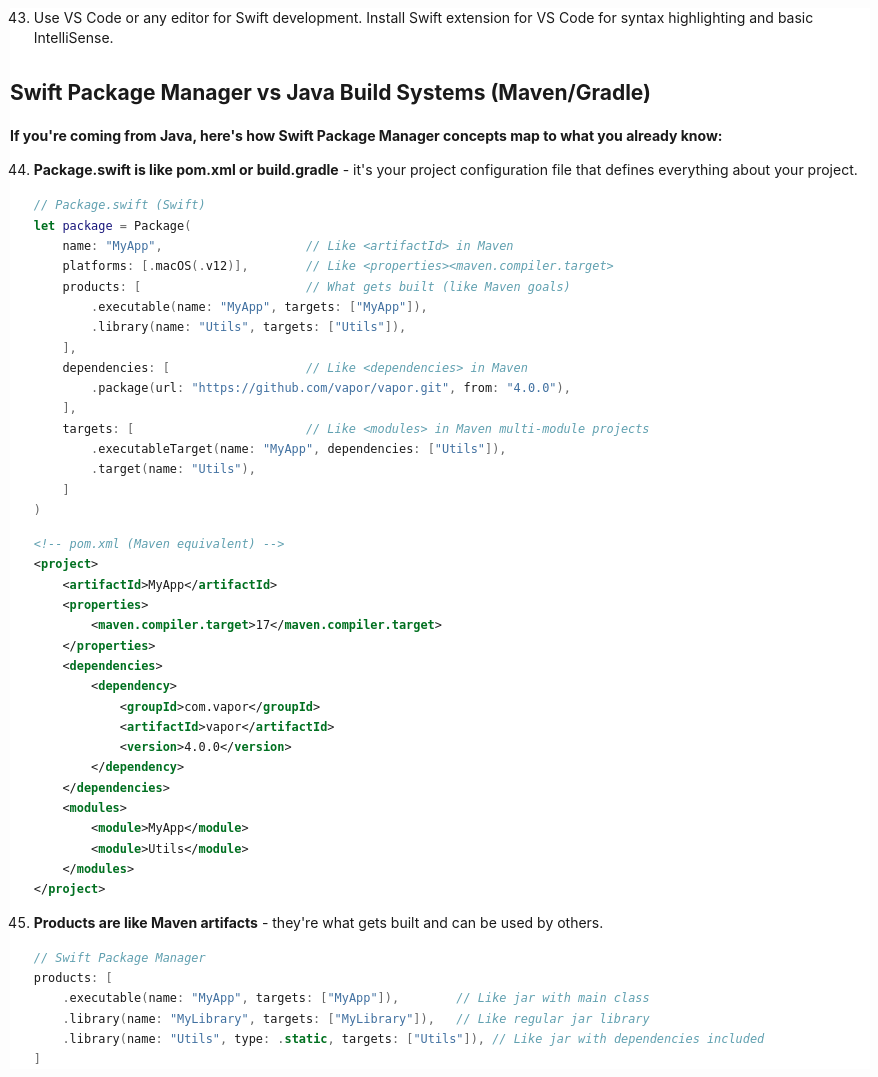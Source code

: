 43. Use VS Code or any editor for Swift development. Install Swift extension for VS Code for syntax highlighting and basic IntelliSense.

## Swift Package Manager vs Java Build Systems (Maven/Gradle)

**If you're coming from Java, here's how Swift Package Manager concepts map to what you already know:**

44. **Package.swift is like pom.xml or build.gradle** - it's your project configuration file that defines everything about your project.
    ```swift
    // Package.swift (Swift)
    let package = Package(
        name: "MyApp",                    // Like <artifactId> in Maven
        platforms: [.macOS(.v12)],        // Like <properties><maven.compiler.target>
        products: [                       // What gets built (like Maven goals)
            .executable(name: "MyApp", targets: ["MyApp"]),
            .library(name: "Utils", targets: ["Utils"]),
        ],
        dependencies: [                   // Like <dependencies> in Maven
            .package(url: "https://github.com/vapor/vapor.git", from: "4.0.0"),
        ],
        targets: [                        // Like <modules> in Maven multi-module projects
            .executableTarget(name: "MyApp", dependencies: ["Utils"]),
            .target(name: "Utils"),
        ]
    )
    ```
    
    ```xml
    <!-- pom.xml (Maven equivalent) -->
    <project>
        <artifactId>MyApp</artifactId>
        <properties>
            <maven.compiler.target>17</maven.compiler.target>
        </properties>
        <dependencies>
            <dependency>
                <groupId>com.vapor</groupId>
                <artifactId>vapor</artifactId>
                <version>4.0.0</version>
            </dependency>
        </dependencies>
        <modules>
            <module>MyApp</module>
            <module>Utils</module>
        </modules>
    </project>
    ```

45. **Products are like Maven artifacts** - they're what gets built and can be used by others.
    ```swift
    // Swift Package Manager
    products: [
        .executable(name: "MyApp", targets: ["MyApp"]),        // Like jar with main class
        .library(name: "MyLibrary", targets: ["MyLibrary"]),   // Like regular jar library
        .library(name: "Utils", type: .static, targets: ["Utils"]), // Like jar with dependencies included
    ]
    ```
    